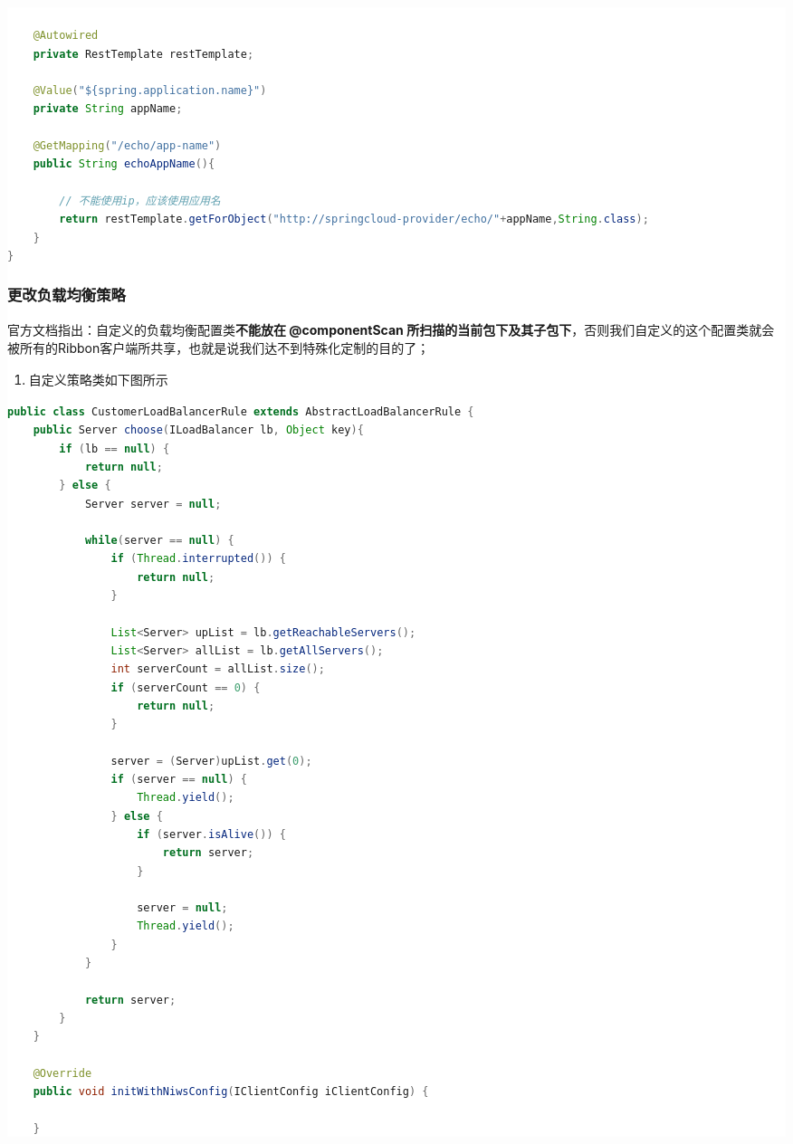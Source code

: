 ```java

    @Autowired
    private RestTemplate restTemplate;

    @Value("${spring.application.name}")
    private String appName;

    @GetMapping("/echo/app-name")
    public String echoAppName(){
        
        // 不能使用ip，应该使用应用名
        return restTemplate.getForObject("http://springcloud-provider/echo/"+appName,String.class);
    }
}
```

###  更改负载均衡策略

官方文档指出：自定义的负载均衡配置类**不能放在 @componentScan 所扫描的当前包下及其子包下**，否则我们自定义的这个配置类就会被所有的Ribbon客户端所共享，也就是说我们达不到特殊化定制的目的了；

1. 自定义策略类如下图所示

```java
public class CustomerLoadBalancerRule extends AbstractLoadBalancerRule {
    public Server choose(ILoadBalancer lb, Object key){
        if (lb == null) {
            return null;
        } else {
            Server server = null;

            while(server == null) {
                if (Thread.interrupted()) {
                    return null;
                }

                List<Server> upList = lb.getReachableServers();
                List<Server> allList = lb.getAllServers();
                int serverCount = allList.size();
                if (serverCount == 0) {
                    return null;
                }

                server = (Server)upList.get(0);
                if (server == null) {
                    Thread.yield();
                } else {
                    if (server.isAlive()) {
                        return server;
                    }

                    server = null;
                    Thread.yield();
                }
            }

            return server;
        }
    }

    @Override
    public void initWithNiwsConfig(IClientConfig iClientConfig) {

    }
```